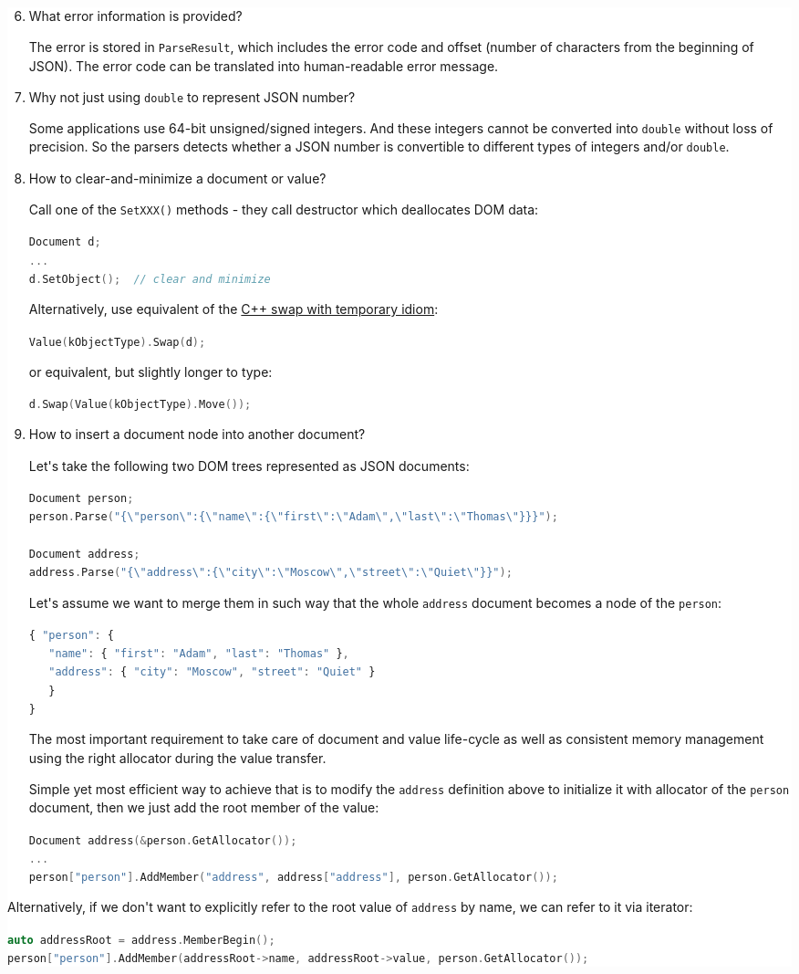 6. What error information is provided? 

   The error is stored in `ParseResult`, which includes the error code and offset (number of characters from the beginning of JSON). The error code can be translated into human-readable error message.

7. Why not just using `double` to represent JSON number?

   Some applications use 64-bit unsigned/signed integers. And these integers cannot be converted into `double` without loss of precision. So the parsers detects whether a JSON number is convertible to different types of integers and/or `double`.

8. How to clear-and-minimize a document or value?

   Call one of the `SetXXX()` methods - they call destructor which deallocates DOM data:

   ~~~~~~~~~~cpp
   Document d;
   ...
   d.SetObject();  // clear and minimize
   ~~~~~~~~~~

   Alternatively, use equivalent of the [C++ swap with temporary idiom](https://en.wikibooks.org/wiki/More_C%2B%2B_Idioms/Clear-and-minimize):
   ~~~~~~~~~~cpp
   Value(kObjectType).Swap(d);
   ~~~~~~~~~~
   or equivalent, but slightly longer to type:
   ~~~~~~~~~~cpp
   d.Swap(Value(kObjectType).Move()); 
   ~~~~~~~~~~

9. How to insert a document node into another document?

   Let's take the following two DOM trees represented as JSON documents:
   ~~~~~~~~~~cpp
   Document person;
   person.Parse("{\"person\":{\"name\":{\"first\":\"Adam\",\"last\":\"Thomas\"}}}");
   
   Document address;
   address.Parse("{\"address\":{\"city\":\"Moscow\",\"street\":\"Quiet\"}}");
   ~~~~~~~~~~
   Let's assume we want to merge them in such way that the whole `address` document becomes a node of the `person`:
   ~~~~~~~~~~js
   { "person": {
      "name": { "first": "Adam", "last": "Thomas" },
      "address": { "city": "Moscow", "street": "Quiet" }
      }
   }
   ~~~~~~~~~~

   The most important requirement to take care of document and value life-cycle as well as consistent memory management using the right allocator during the value transfer.
   
   Simple yet most efficient way to achieve that is to modify the `address` definition above to initialize it with allocator of the `person` document, then we just add the root member of the value:
   ~~~~~~~~~~cpp
   Document address(&person.GetAllocator());
   ...
   person["person"].AddMember("address", address["address"], person.GetAllocator());
   ~~~~~~~~~~
Alternatively, if we don't want to explicitly refer to the root value of `address` by name, we can refer to it via iterator:
   ~~~~~~~~~~cpp
   auto addressRoot = address.MemberBegin();
   person["person"].AddMember(addressRoot->name, addressRoot->value, person.GetAllocator());
   ~~~~~~~~~~
   